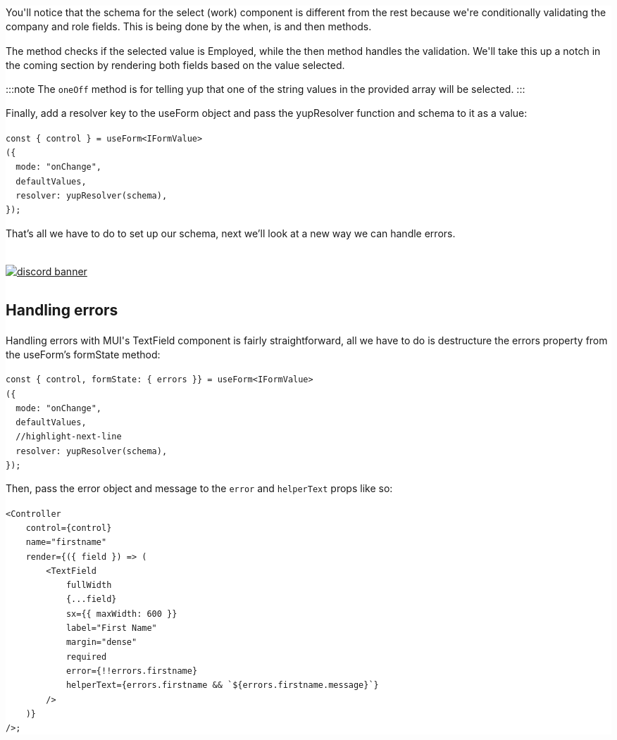 You'll notice that the schema for the select (work) component is different from the rest because we're conditionally validating the company and role fields. This is being done by the when, is and then methods. 

The method checks if the selected value is Employed, while the then method handles the validation. We'll take this up a notch in the coming section by rendering both fields based on the value selected.

:::note
The `oneOff` method is for telling yup that one of the string values in the provided array will be selected.
:::

Finally, add a resolver key to the useForm object and pass the yupResolver function and schema to it as a value:

```tsx
const { control } = useForm<IFormValue>
({
  mode: "onChange",
  defaultValues,
  resolver: yupResolver(schema),
});
```

That’s all we have to do to set up our schema, next we’ll look at a new way we can handle errors.

<br/>
<div>
<a href="https://discord.gg/refine">
  <img  src="https://refine.ams3.cdn.digitaloceanspaces.com/website/static/img/discord_big_blue.png" alt="discord banner" />
</a>
</div>

## Handling errors
Handling errors with MUI's TextField component is fairly straightforward, all we have to do is destructure the errors property from the useForm’s formState method:

```tsx
const { control, formState: { errors }} = useForm<IFormValue>
({
  mode: "onChange",
  defaultValues,
  //highlight-next-line
  resolver: yupResolver(schema),
});
```

Then, pass the error object and message to the `error` and `helperText` props like so:

```tsx
<Controller
    control={control}
    name="firstname"
    render={({ field }) => (
        <TextField
            fullWidth
            {...field}
            sx={{ maxWidth: 600 }}
            label="First Name"
            margin="dense"
            required
            error={!!errors.firstname}
            helperText={errors.firstname && `${errors.firstname.message}`}
        />
    )}
/>;
```